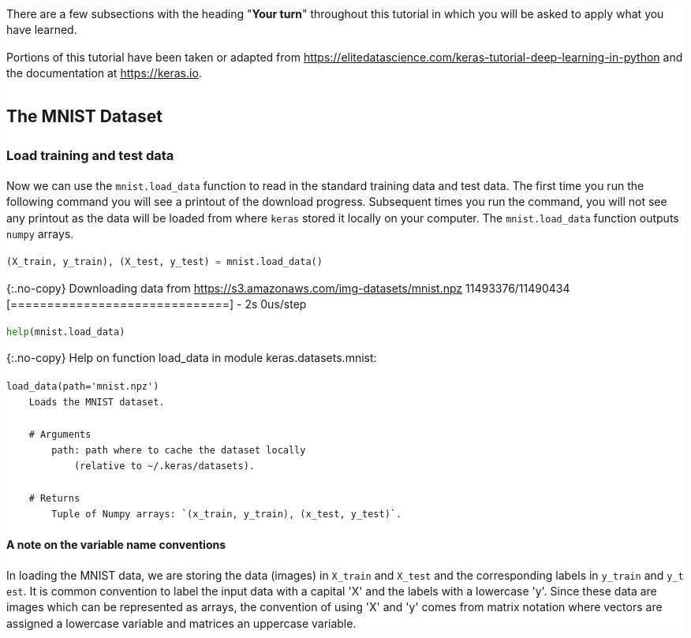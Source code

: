 There are a few subsections with the heading "**Your turn**" throughout this tutorial in which you will be asked to apply what you have learned.  

Portions of this tutorial have been taken or adapted from https://elitedatascience.com/keras-tutorial-deep-learning-in-python and the documentation at https://keras.io.

 

## The MNIST Dataset

<div class="process-list" markdown='1'>

### Load training and test data
Now we can use the `mnist.load_data` function to read in the standard training data and test data.  The first time you run the following command you will see a printout of the download progress.  Subsequent times you run the command, you will not see any printout as the data will be loaded from where `keras` stored it locally on your computer.  The `mnist.load_data` function outputs `numpy` arrays.


```python
(X_train, y_train), (X_test, y_test) = mnist.load_data()
```

{:.no-copy}
    Downloading data from https://s3.amazonaws.com/img-datasets/mnist.npz
    11493376/11490434 [==============================] - 2s 0us/step



```python
help(mnist.load_data)
```

{:.no-copy}
    Help on function load_data in module keras.datasets.mnist:

    load_data(path='mnist.npz')
        Loads the MNIST dataset.

        # Arguments
            path: path where to cache the dataset locally
                (relative to ~/.keras/datasets).

        # Returns
            Tuple of Numpy arrays: `(x_train, y_train), (x_test, y_test)`.



#### A note on the variable name conventions
In loading the MNIST data, we are storing the data (images) in `X_train` and `X_test` and the corresponding labels in `y_train` and `y_test`.  It is common convention to label the input data with a capital 'X' and the labels with a lowercase 'y'.  Since these data are images which can be represented as arrays, the convention of using 'X' and 'y' comes from matrix notation where vectors are assigned a lowercase variable and matrices an uppercase variable.  
